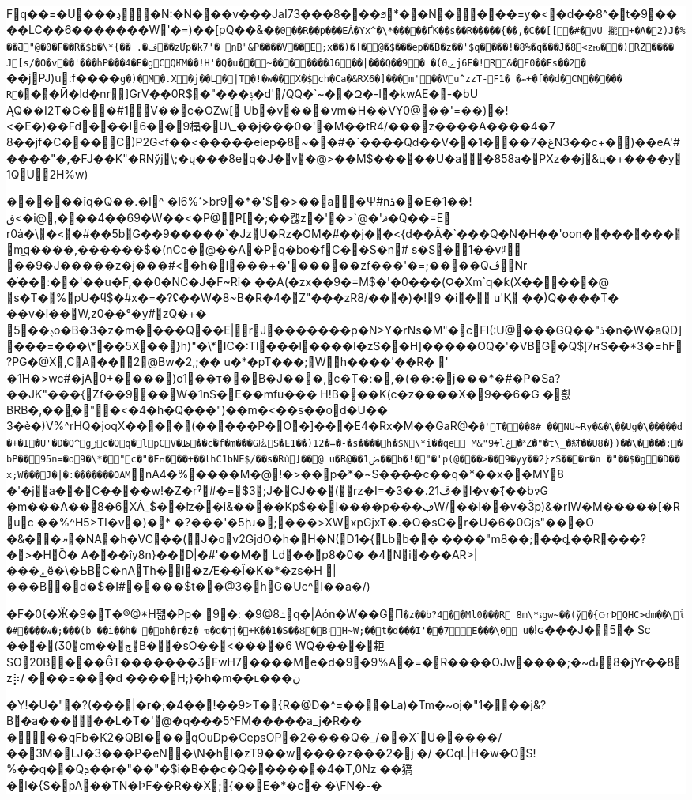 Fq��=�U�� �ډ�N:�N���v���JaI73���8���ϧ\*��N����=y�<�d��8^�t�9����LC��6�������W'�=)��[pQ��&�`�0��R��p���EǠ�Yx^�\*�����ҐK��s��R�����{��,�C��[[�#�VU  㨢+�A�2)J�%��Ƌ"@�0�F��R�$b�\*{��
.�ڣ��zՄp�k7'�
nB"&P����V� �E;x��)�]�@�$���ep��B�z��'$q����!�8%�q���J�8<zԋ� �)RZ����J[s/�O�v��'���hP���4�E�gCQҤM��!H'�Q�u��~�������J6��|���Q��9� �(ے܂0j6E�!R&�F0��Fs��2�`��jPJ)u:f����`g�)�M�.X�j��L�|T�!�w��X�$ch�Ca�&RX6�]���m'��Vu^zzT-F1� �ބ+�f��d�CN�����R�`��Ӣ�ld�nr]GrV��0R$�"���ݙ�d'/QQ�`~��Զ�-I� kwAE�-�bU
ĄQ��I2T�G��#1V��c�OZw[ Ub�v���vm�H��VY0@��'=��)�!<�E�)��Fd���I6��9榋�U\_��j���0�'�M��tR4/���z����A����4�7 8��jf�C���C)P2G<f��<�����eiep�8~��#�`����Qd��V��ڠ�7���1N3��c+�)��eA'#����"�,�FJ��K"�RNўj\;�ų���8e q�J�v�@>��M$�����U�a�َ�858a�PXz��j&ц�+����y1QU2 H%w)
 
 �����îq�Q��.�l^ �l6%ߵ>br9�\*�'$�>��a�Ѱ#nܪ��E�1��!ڧ<�i@,���4��69�W��<�P@Ҏ[�;��컎z�'�>`@�'ޘ�Q��=E 
r0ǡ�\�<�#��5bG��9�����`�Jz U�Rz�OM�#��j��<{d��Ãު�`���Q�N�H��'oօn�������m͜q����,������$�(nCc�@��A�Pq�bo�fC��S�n#
s�S�1��vꇱ
��9�J�����z�j�� �#<�h�l���+�'�����zf���' �=;� ���QڤNr �֗��:��' ��u�F,��0�NC�J�F~Ri� ��A(�zx��9�=M$�'�0���(Ϙ�Xm`q�ƙ(X����� @ s�T�%pU�ϥ$�# x�=�?ʢ��W�8~B�R�4�Z"���zR8/���)�!9
�i� u'Қ
��)Q����T� ��v�i��W,z0��°�y#zQ�+� 5��ݚo�B�3�z�m����Q��E|rJ�������p�N>Y�rNs�M"�cFI(:U@���GQ��"ذ�n�W�aQD]���=���\*��5X��}h)"�\*IC�:Tl���l����I �zS��H]�����OQ�'�VBG�Q$l̟7ҥS��\*3�=hF?PG�@X,CA��԰2@Bw�2,;�� u�\*�pT���;Wh�� ��'��R�
' �1֒H�>wc#�jA0+����)o1��т��B�J���,c�T�:�,�(��:�j���\*�#�P�Sa?��JK"���{Zf��޽9��W�1nS�E��mfu��� H!B���K(c�z����X�9��6�G
�횘BRB�,��֤�"�<�4�h�Q���")��m�<��s��od�U��
3�è�)V%^rHQ�joqX����(�����P�O�]���E4�Rx�M��GaR@� `�'T���8# ��NU~Ry�&�\��Ug�\�����d�+�I�U'�D�Q^gڑc�Oq�lpCV�ڟ��c۠�f�m���G庅S�E1��)12�=�-�s����h�$N\*i��qe
M&"9#lڅ�˟Z�"�t\_�䊷��U8�})��\����:�bP��95n=�o9�\*�"c�"�Fߛ���+��lhC1bNE$/��s�Rù]��׽@ u�R@��1ڞ�� b�!�"�'p(@���>��9�yy��2}zS���r�n �"��$�g�D��x;W���J�|�:�������OAM`nA4�%����M�@!�>��p�\*�~S���̴�c��ԛ�\*��x��MY8 �'�ja��C����w!�Z�rˀ#�=$3;J�CJ��(rz�I=�3��.21ڦ�I�v�{҄��bɂG �m���A��8�6XÀ\_$��ʫ��i&����Kp$��I����p���ڢW/��l��v�Ӟp)&�rIW�M�����[�Ruc ��%^H 5>TI�v�)�\* �?���'�5խ�;���>XWxpGjxT�.�O�sC�r�U�6�0Gjs"���O
�&��ޔ�NA�h�VC��(J�ɑv2GjdO�h�H�N(D1�{Lbb�� ����"m8��;��ȡ��R���?�>�HȌ� A���îy8n}��D|�#'��M� Ld��p8�0�
�4Ni���AR>|
���ےё�\�ѢBC�nATh�l�zӔ��Î�K�\*�zs�H |�� �B�d�$�I#����$t��@3�hG�Uc^l��a�/\)
 
 �F�0{�Ӝ�9 � T�®@\*H펢�Pp� 9�: �9@8߸q�|Aón�W��GΠ`�z��b?4��Ml0���R
8m\*ۃgw~��(ў�{ԌrÞQHC>dm��\ΐ�#����w�;���(b
��i��h� �٥h�r�z� ԏ�q�ךj�+K��1�S��Ȣ�B۽H~W;�� t�d���I'��7E ���\0
u�`!ԍ���J�5� Sc
���(Ӡ0cm��ڄB��sO��<����6 WQ����耟SO20B���ĜT�������ӠFwH7����Me�d�9�9%A�=�R����OJw����;�~ԃ8�jYr��8z⡷/ ���=���d ���� H;}�h�m��ʟ���ڹ
 
 �Y!�U�"�?(���|�r�;�4��!��9>T�{R�@D�^=���La)�Tm�~oj�"1���j& ?B�a�����L�T�'@�q���5^FM�����a\_j�R�� ���qFb�K2�QBI���qOuDp�CepsOP�2�� ��Q�\_/��X`U�����/��3M�LJ�3���P�eN�\N�hI�zT9��w����z���2�j �/
�CqL|H�w�OS!
 %��q��Qܕ��r�"��"�$i�B��c �Q������4�T,0Nz
��獢�l�{S�pA��TN�ÞF��R��X;{��E�\*�c�
�\FN�-�
 